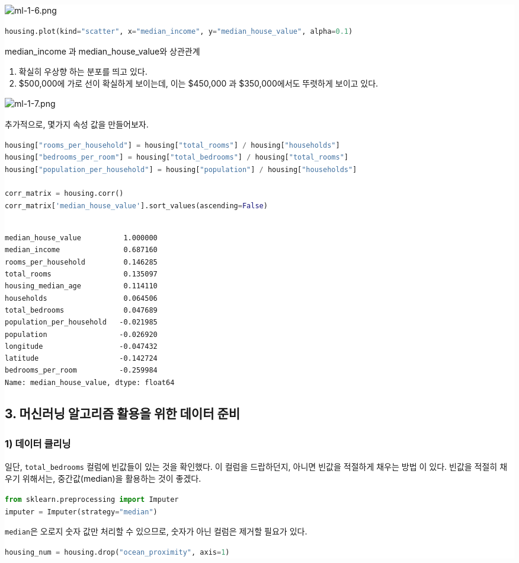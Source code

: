 ![ml-1-6.png](/images/2018/11/ml-1-6.png)

```python
housing.plot(kind="scatter", x="median_income", y="median_house_value", alpha=0.1)
```

median_income 과 median_house_value와 상관관계

1. 확실히 우상향 하는 분포를 띄고 있다.
2. $500,000에 가로 선이 확실하게 보이는데, 이는 $450,000 과 $350,000에서도 뚜렷하게 보이고 있다.

![ml-1-7.png](/images/2018/11/ml-1-7.png)

추가적으로, 몇가지 속성 값을 만들어보자.

```python
housing["rooms_per_household"] = housing["total_rooms"] / housing["households"]
housing["bedrooms_per_room"] = housing["total_bedrooms"] / housing["total_rooms"]
housing["population_per_household"] = housing["population"] / housing["households"]

corr_matrix = housing.corr()
corr_matrix['median_house_value'].sort_values(ascending=False)
```

```

median_house_value          1.000000
median_income               0.687160
rooms_per_household         0.146285
total_rooms                 0.135097
housing_median_age          0.114110
households                  0.064506
total_bedrooms              0.047689
population_per_household   -0.021985
population                 -0.026920
longitude                  -0.047432
latitude                   -0.142724
bedrooms_per_room          -0.259984
Name: median_house_value, dtype: float64
```

## 3. 머신러닝 알고리즘 활용을 위한  데이터 준비

### 1) 데이터 클리닝

일단, `total_bedrooms` 컬럼에 빈값들이 있는 것을 확인했다. 이 컬럼을 드랍하던지, 아니면 빈값을 적절하게 채우는 방법 이 있다. 빈값을 적절히 채우기 위해서는, 중간값(median)을 활용하는 것이 좋겠다.

```python
from sklearn.preprocessing import Imputer
imputer = Imputer(strategy="median")
```

`median`은 오로지 숫자 값만 처리할 수 있으므로, 숫자가 아닌 컬럼은 제거할 필요가 있다.

```python
housing_num = housing.drop("ocean_proximity", axis=1)
```
